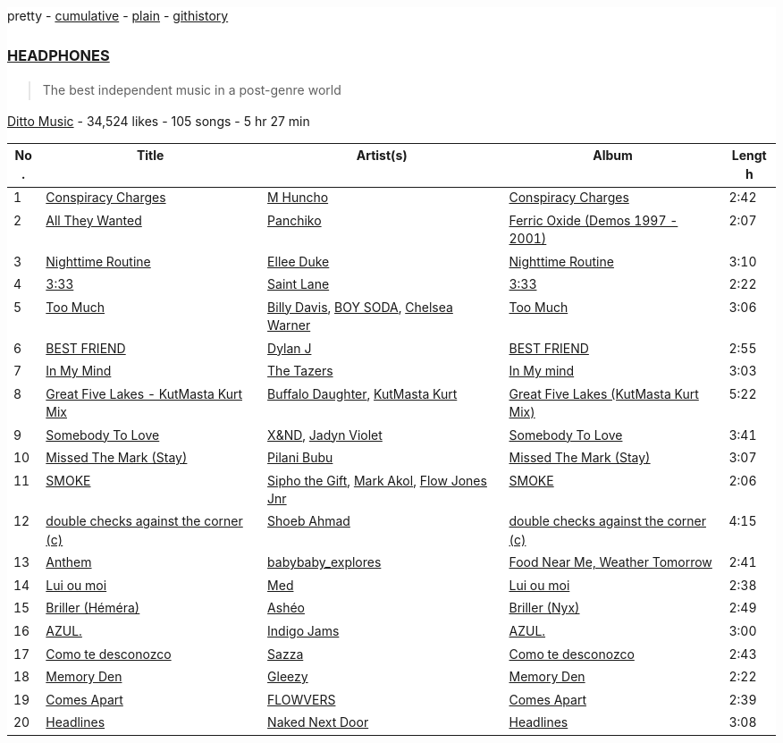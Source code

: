 pretty - [cumulative](/playlists/cumulative/6ZWbm0tcNxeVmHdssy03yN.md) - [plain](/playlists/plain/6ZWbm0tcNxeVmHdssy03yN) - [githistory](https://github.githistory.xyz/mackorone/spotify-playlist-archive/blob/main/playlists/plain/6ZWbm0tcNxeVmHdssy03yN)

### [HEADPHONES](https://open.spotify.com/playlist/6ZWbm0tcNxeVmHdssy03yN)

> The best independent music in a post\-genre world

[Ditto Music](https://open.spotify.com/user/dittomusic) - 34,524 likes - 105 songs - 5 hr 27 min

| No. | Title | Artist(s) | Album | Length |
|---|---|---|---|---|
| 1 | [Conspiracy Charges](https://open.spotify.com/track/6s38qYrzCcjicnzBuMYwrB) | [M Huncho](https://open.spotify.com/artist/491U1PrV1EoQuhM0aUCn9r) | [Conspiracy Charges](https://open.spotify.com/album/30ulxIczvXwlfqNHHjiX7s) | 2:42 |
| 2 | [All They Wanted](https://open.spotify.com/track/28Ymf40EoJ6776juQZNPoY) | [Panchiko](https://open.spotify.com/artist/4KEHIUSoWCcqrk8AddTE1O) | [Ferric Oxide \(Demos 1997 \- 2001\)](https://open.spotify.com/album/2XEgoiYtf35w31ZZm3isN0) | 2:07 |
| 3 | [Nighttime Routine](https://open.spotify.com/track/2KgwVET4EKMAXGkQUGR6lF) | [Ellee Duke](https://open.spotify.com/artist/0mVpmPb8A2f3SZzLwsfY2N) | [Nighttime Routine](https://open.spotify.com/album/6h5PaMV7R6ItjrEXtC3Yxc) | 3:10 |
| 4 | [3:33](https://open.spotify.com/track/3kXDAfHlPhkwwjTB1oYkQD) | [Saint Lane](https://open.spotify.com/artist/4M0vvoQACWxLNrLVrx3MWX) | [3:33](https://open.spotify.com/album/2daMcpwyko12ipMkXkh0GQ) | 2:22 |
| 5 | [Too Much](https://open.spotify.com/track/0zFGVz8GnOj0cyzYq0yoXX) | [Billy Davis](https://open.spotify.com/artist/1faxe25Wp3Nk43xVVxsdSB), [BOY SODA](https://open.spotify.com/artist/2gorlgsMUJH6TSfTPhaCdW), [Chelsea Warner](https://open.spotify.com/artist/3Lb2tw0rDcP1ADtJ1BVh3h) | [Too Much](https://open.spotify.com/album/3sh0n2bFvboFRjYX9HnATv) | 3:06 |
| 6 | [BEST FRIEND](https://open.spotify.com/track/1fvkl0zK5QIRm8vIsTnd7l) | [Dylan J](https://open.spotify.com/artist/1MbU9ik5RPjIzF90y1he0z) | [BEST FRIEND](https://open.spotify.com/album/3fJd0rdfPO1ljDfKqQxfVc) | 2:55 |
| 7 | [In My Mind](https://open.spotify.com/track/4QIujxtLqnP1AGndp7fNlR) | [The Tazers](https://open.spotify.com/artist/3oBP043HsDnok9FzprqPce) | [In My mind](https://open.spotify.com/album/6t2MjbEdLrdir2i4bIN0kL) | 3:03 |
| 8 | [Great Five Lakes \- KutMasta Kurt Mix](https://open.spotify.com/track/4Lt4Ay1GdDqx1gkM2r5UHR) | [Buffalo Daughter](https://open.spotify.com/artist/66UBlnqgUCqDlalQXK8Nby), [KutMasta Kurt](https://open.spotify.com/artist/2T3TY0bgKbi5lH3TfD0m7O) | [Great Five Lakes \(KutMasta Kurt Mix\)](https://open.spotify.com/album/7tMpMd3n8zaAZlsHpPjl7M) | 5:22 |
| 9 | [Somebody To Love](https://open.spotify.com/track/6rEfkS1dpxVNTBGcKS4cCS) | [X&ND](https://open.spotify.com/artist/3wUYPC30RAmHqK9ZozBzq0), [Jadyn Violet](https://open.spotify.com/artist/3EzhvtRgIkIPK0VYNv1ooV) | [Somebody To Love](https://open.spotify.com/album/0uxQeNRsimjnNZO2u2uGws) | 3:41 |
| 10 | [Missed The Mark \(Stay\)](https://open.spotify.com/track/6aHFY6CIvKY05Q7U7r74Xt) | [Pilani Bubu](https://open.spotify.com/artist/6KljVJXbQ3IF9891IvG5be) | [Missed The Mark \(Stay\)](https://open.spotify.com/album/2oRJPytLWt7xujhuahV7m5) | 3:07 |
| 11 | [SMOKE](https://open.spotify.com/track/2jAY30fQbgPw7JEw7EDydY) | [Sipho the Gift](https://open.spotify.com/artist/3UJed0SE76dXKWetExB4F8), [Mark Akol](https://open.spotify.com/artist/3bEST1JRTy3cmNbRLTyEVb), [Flow Jones Jnr](https://open.spotify.com/artist/14FPEsrfmoLe5jozgynGmL) | [SMOKE](https://open.spotify.com/album/4sBddDVqyUfV35xwUHcXsb) | 2:06 |
| 12 | [double checks against the corner \(c\)](https://open.spotify.com/track/794yIsQpuiKF4Un77uwkkP) | [Shoeb Ahmad](https://open.spotify.com/artist/2h708ZTAjPlRu96CjKqAK7) | [double checks against the corner \(c\)](https://open.spotify.com/album/7mf1AEHGXDtGDzVLwdnIjr) | 4:15 |
| 13 | [Anthem](https://open.spotify.com/track/0nr55vemRBcZKXha7ETn03) | [babybaby\_explores](https://open.spotify.com/artist/2hSrGXXGohzgYCb3QxENPG) | [Food Near Me, Weather Tomorrow](https://open.spotify.com/album/0E2QadE2QGHt56LipKEqs4) | 2:41 |
| 14 | [Lui ou moi](https://open.spotify.com/track/4yKTn5qM7SZv8XOUsN9Qu3) | [Med](https://open.spotify.com/artist/1av8auIcgMQfYwZtKStZB2) | [Lui ou moi](https://open.spotify.com/album/0Ni6jqNW1RFJj1R80buui9) | 2:38 |
| 15 | [Briller \(Héméra\)](https://open.spotify.com/track/0oZaXOmx8fkkXWAvpD9q6o) | [Ashéo](https://open.spotify.com/artist/5jvx3xT9YR3YkWfa3t90CN) | [Briller \(Nyx\)](https://open.spotify.com/album/32un99FDHsn3fISDC41CYm) | 2:49 |
| 16 | [AZUL.](https://open.spotify.com/track/04a2sigJKKNact2W6tXYi3) | [Indigo Jams](https://open.spotify.com/artist/71IY7h7bhtZ1kkPJl8IFpU) | [AZUL.](https://open.spotify.com/album/2inWhWUk3f0TD0Wdxi9Nih) | 3:00 |
| 17 | [Como te desconozco](https://open.spotify.com/track/4WzuNWUnof3KAS3F4fWINr) | [Sazza](https://open.spotify.com/artist/3vkv2mfJalVqonHHe5yLEe) | [Como te desconozco](https://open.spotify.com/album/6ZMuDvzweQnH33ltuZzyeQ) | 2:43 |
| 18 | [Memory Den](https://open.spotify.com/track/3EkhRiTg6EfLAbk4BYXTfM) | [Gleezy](https://open.spotify.com/artist/6AzoufY6340IAPFk1aKw9S) | [Memory Den](https://open.spotify.com/album/2hdcHaqLXDHWWo2SnHbb5h) | 2:22 |
| 19 | [Comes Apart](https://open.spotify.com/track/1Ra4A22xdhfYZMHiQCgMsp) | [FLOWVERS](https://open.spotify.com/artist/3XoX4Dj24vKTKVNRvlFksP) | [Comes Apart](https://open.spotify.com/album/2csunLOdMBpG5GY4Ou4mox) | 2:39 |
| 20 | [Headlines](https://open.spotify.com/track/621RjgnyHVyqqZ11B5t7mz) | [Naked Next Door](https://open.spotify.com/artist/4K55UQIp9cO9bszuXd8KuM) | [Headlines](https://open.spotify.com/album/3uoYytIp5nKcRHgfKnlnu0) | 3:08 |